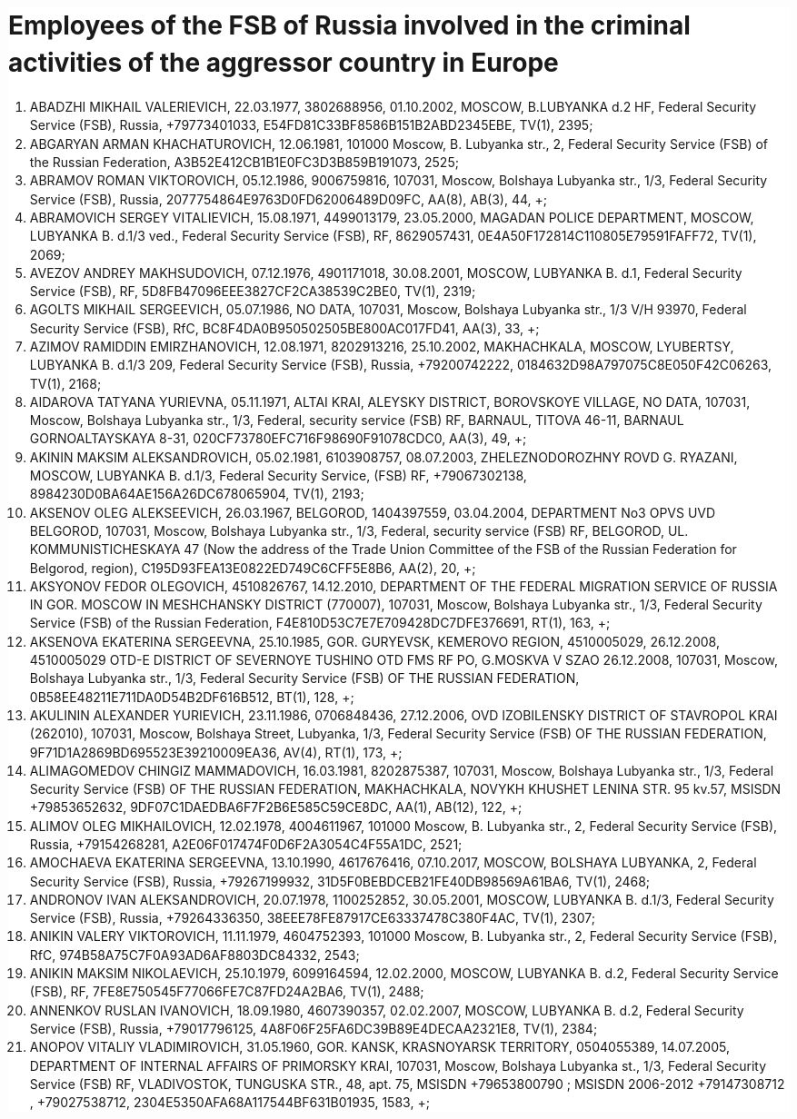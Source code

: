 # Employees of the FSB of Russia involved in the criminal activities of the aggressor country in Europe

1. ABADZHI MIKHAIL VALERIEVICH, 22.03.1977, 3802688956, 01.10.2002, MOSCOW, B.LUBYANKA d.2 HF, Federal Security Service (FSB), Russia, +79773401033, E54FD81C33BF8586B151B2ABD2345EBE, TV(1), 2395;
2. ABGARYAN ARMAN KHACHATUROVICH, 12.06.1981, 101000 Moscow, B. Lubyanka str., 2, Federal Security Service (FSB) of the Russian Federation, A3B52E412CB1B1E0FC3D3B859B191073, 2525;
3. ABRAMOV ROMAN VIKTOROVICH, 05.12.1986, 9006759816, 107031, Moscow, Bolshaya Lubyanka str., 1/3, Federal Security Service (FSB), Russia, 2077754864E9763D0FD62006489D09FC, AA(8), AB(3), 44, +;
4. ABRAMOVICH SERGEY VITALIEVICH, 15.08.1971, 4499013179, 23.05.2000, MAGADAN POLICE DEPARTMENT, MOSCOW, LUBYANKA B. d.1/3 ved., Federal Security Service (FSB), RF, 8629057431, 0E4A50F172814C110805E79591FAFF72, TV(1), 2069;
5. AVEZOV ANDREY MAKHSUDOVICH, 07.12.1976, 4901171018, 30.08.2001, MOSCOW, LUBYANKA B. d.1, Federal Security Service (FSB), RF, 5D8FB47096EEE3827CF2CA38539C2BE0, TV(1), 2319;
6. AGOLTS MIKHAIL SERGEEVICH, 05.07.1986, NO DATA, 107031, Moscow, Bolshaya Lubyanka str., 1/3 V/H 93970, Federal Security Service (FSB), RfC, BC8F4DA0B950502505BE800AC017FD41, AA(3), 33, +;
7. AZIMOV RAMIDDIN EMIRZHANOVICH, 12.08.1971, 8202913216, 25.10.2002, MAKHACHKALA, MOSCOW, LYUBERTSY, LUBYANKA B. d.1/3 209, Federal Security Service (FSB), Russia, +79200742222, 0184632D98A797075C8E050F42C06263, TV(1), 2168;
8. AIDAROVA TATYANA YURIEVNA, 05.11.1971, ALTAI KRAI, ALEYSKY DISTRICT, BOROVSKOYE VILLAGE, NO DATA, 107031, Moscow, Bolshaya Lubyanka str., 1/3, Federal, security service (FSB) RF, BARNAUL, TITOVA 46-11, BARNAUL GORNOALTAYSKAYA 8-31, 020CF73780EFC716F98690F91078CDC0, AA(3), 49, +;
9. AKININ MAKSIM ALEKSANDROVICH, 05.02.1981, 6103908757, 08.07.2003, ZHELEZNODOROZHNY ROVD G. RYAZANI, MOSCOW, LUBYANKA B. d.1/3, Federal Security Service, (FSB) RF, +79067302138, 8984230D0BA64AE156A26DC678065904, TV(1), 2193;
10. AKSENOV OLEG ALEKSEEVICH, 26.03.1967, BELGOROD, 1404397559, 03.04.2004, DEPARTMENT No3 OPVS UVD BELGOROD, 107031, Moscow, Bolshaya Lubyanka str., 1/3, Federal, security service (FSB) RF, BELGOROD, UL. KOMMUNISTICHESKAYA 47 (Now the address of the Trade Union Committee of the FSB of the Russian Federation for Belgorod, region), C195D93FEA13E0822ED749C6CFF5E8B6, AA(2), 20, +;
11. AKSYONOV FEDOR OLEGOVICH, 4510826767, 14.12.2010, DEPARTMENT OF THE FEDERAL MIGRATION SERVICE OF RUSSIA IN GOR. MOSCOW IN MESHCHANSKY DISTRICT (770007), 107031, Moscow, Bolshaya Lubyanka str., 1/3, Federal Security Service (FSB) of the Russian Federation, F4E810D53C7E7E709428DC7DFE376691, RT(1), 163, +;
12. AKSENOVA EKATERINA SERGEEVNA, 25.10.1985, GOR. GURYEVSK, KEMEROVO REGION, 4510005029, 26.12.2008, 4510005029 OTD-E DISTRICT OF SEVERNOYE TUSHINO OTD FMS RF PO, G.MOSKVA V SZAO 26.12.2008, 107031, Moscow, Bolshaya Lubyanka str., 1/3, Federal Security Service (FSB) OF THE RUSSIAN FEDERATION, 0B58EE48211E711DA0D54B2DF616B512, BT(1), 128, +;
13. AKULININ ALEXANDER YURIEVICH, 23.11.1986, 0706848436, 27.12.2006, OVD IZOBILENSKY DISTRICT OF STAVROPOL KRAI (262010), 107031, Moscow, Bolshaya Street, Lubyanka, 1/3, Federal Security Service (FSB) OF THE RUSSIAN FEDERATION, 9F71D1A2869BD695523E39210009EA36, AV(4), RT(1), 173, +;
14. ALIMAGOMEDOV CHINGIZ MAMMADOVICH, 16.03.1981, 8202875387, 107031, Moscow, Bolshaya Lubyanka str., 1/3, Federal Security Service (FSB) OF THE RUSSIAN FEDERATION, MAKHACHKALA, NOVYKH KHUSHET LENINA STR. 95 kv.57, MSISDN +79853652632, 9DF07C1DAEDBA6F7F2B6E585C59CE8DC, AA(1), AB(12), 122, +;
15. ALIMOV OLEG MIKHAILOVICH, 12.02.1978, 4004611967, 101000 Moscow, B. Lubyanka str., 2, Federal Security Service (FSB), Russia, +79154268281, A2E06F017474F0D6F2A3054C4F55A1DC, 2521;
16. AMOCHAEVA EKATERINA SERGEEVNA, 13.10.1990, 4617676416, 07.10.2017, MOSCOW, BOLSHAYA LUBYANKA, 2, Federal Security Service (FSB), Russia, +79267199932, 31D5F0BEBDCEB21FE40DB98569A61BA6, TV(1), 2468;
17. ANDRONOV IVAN ALEKSANDROVICH, 20.07.1978, 1100252852, 30.05.2001, MOSCOW, LUBYANKA B. d.1/3, Federal Security Service (FSB), Russia, +79264336350, 38EEE78FE87917CE63337478C380F4AC, TV(1), 2307;
18. ANIKIN VALERY VIKTOROVICH, 11.11.1979, 4604752393, 101000 Moscow, B. Lubyanka str., 2, Federal Security Service (FSB), RfC, 974B58A75C7F0A93AD6AF8803DC84332, 2543;
19. ANIKIN MAKSIM NIKOLAEVICH, 25.10.1979, 6099164594, 12.02.2000, MOSCOW, LUBYANKA B. d.2, Federal Security Service (FSB), RF, 7FE8E750545F77066FE7C87FD24A2BA6, TV(1), 2488;
20. ANNENKOV RUSLAN IVANOVICH, 18.09.1980, 4607390357, 02.02.2007, MOSCOW, LUBYANKA B. d.2, Federal Security Service (FSB), Russia, +79017796125, 4A8F06F25FA6DC39B89E4DECAA2321E8, TV(1), 2384;
21. ANOPOV VITALIY VLADIMIROVICH, 31.05.1960, GOR. KANSK, KRASNOYARSK TERRITORY, 0504055389, 14.07.2005, DEPARTMENT OF INTERNAL AFFAIRS OF PRIMORSKY KRAI, 107031, Moscow, Bolshaya Lubyanka st., 1/3, Federal Security Service (FSB) RF, VLADIVOSTOK, TUNGUSKA STR., 48, apt. 75, MSISDN +79653800790 ; MSISDN 2006-2012 +79147308712 , +79027538712, 2304E5350AFA68A117544BF631B01935, 1583, +;